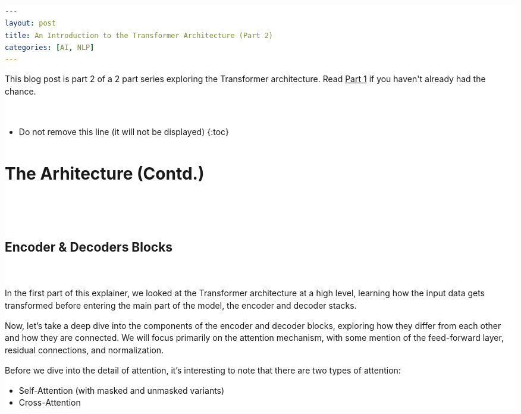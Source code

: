 ```yaml
---
layout: post
title: An Introduction to the Transformer Architecture (Part 2)
categories: [AI, NLP]
---
```


This blog post is part 2 of a 2 part series exploring the Transformer architecture. Read [Part 1](ransformers-part-1/) if you haven't already had the chance. 

<br>


* Do not remove this line (it will not be displayed)
{:toc}

# The Arhitecture (Contd.)

<br><br>

##  Encoder & Decoders Blocks

<br>

In the first part of this explainer, we looked at the Transformer architecture at a high level, learning how the input data gets transformed before entering the main part of the model, the encoder and decoder stacks.

Now, let’s take a deep dive into the components of the encoder and decoder blocks, exploring how they differ from each other and how they are connected. We will focus primarily on the attention mechanism, with some mention of the feed-forward layer, residual connections, and normalization.

Before we dive into the detail of attention, it’s interesting to note that there are two types of attention:

- Self-Attention (with masked and unmasked variants)
- Cross-Attention

